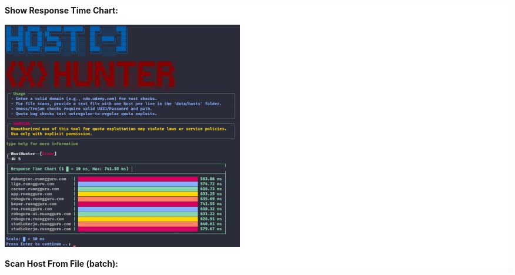 **Show Response Time Chart:**

<img src="https://github.com/RaihanZxx/HostHunter/blob/main/data/previews/previews1.jpg" width="400">

**Scan Host From File (batch):**
